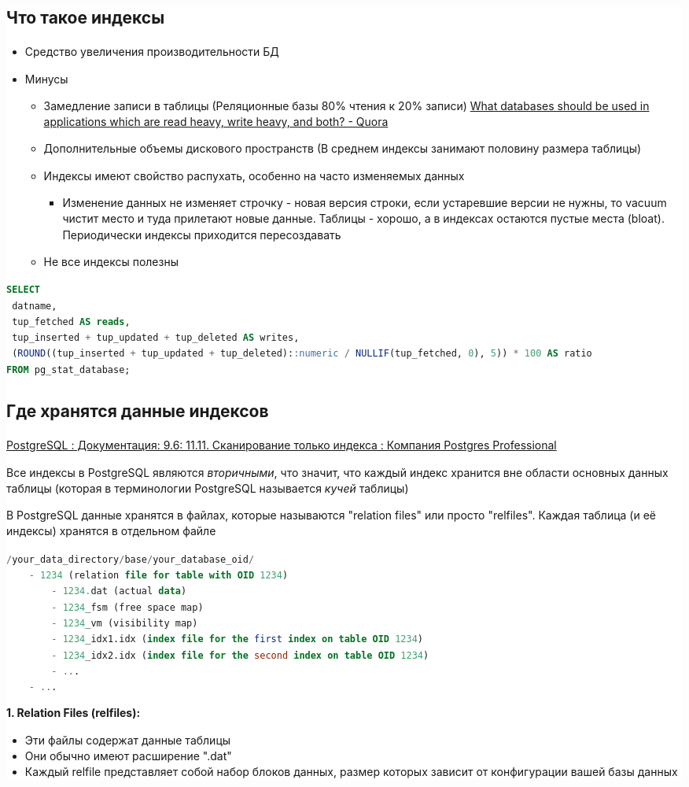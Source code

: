 ## Что такое индексы

- Средство увеличения производительности БД

- Минусы

  - Замедление записи в таблицы (Реляционные базы 80% чтения к 20% записи) [What databases should be used in applications which are read heavy, write heavy, and both? - Quora](https://www.quora.com/What-databases-should-be-used-in-applications-which-are-read-heavy-write-heavy-and-both)

  - Дополнительные объемы дискового пространств (В среднем индексы занимают половину размера таблицы)

  - Индексы имеют свойство распухать, особенно на часто изменяемых данных

    - Изменение данных не изменяет строчку - новая версия строки, если устаревшие версии не нужны, то vacuum чистит место и туда прилетают новые данные. Таблицы - хорошо, а в индексах остаются пустые места (bloat). Периодически индексы приходится пересоздавать

  - Не все индексы полезны

```sql
SELECT
 datname,
 tup_fetched AS reads,
 tup_inserted + tup_updated + tup_deleted AS writes,
 (ROUND((tup_inserted + tup_updated + tup_deleted)::numeric / NULLIF(tup_fetched, 0), 5)) * 100 AS ratio
FROM pg_stat_database;
```

## Где хранятся данные индексов

[PostgreSQL : Документация: 9.6: 11.11. Сканирование только индекса : Компания Postgres Professional](https://postgrespro.ru/docs/postgresql/9.6/indexes-index-only-scans)

Все индексы в PostgreSQL являются *вторичными*, что значит, что каждый индекс хранится вне области основных данных таблицы (которая в терминологии PostgreSQL называется *кучей* таблицы)

В PostgreSQL данные хранятся в файлах, которые называются "relation files" или просто "relfiles". Каждая таблица (и её индексы) хранятся в отдельном файле

```sql
/your_data_directory/base/your_database_oid/
    - 1234 (relation file for table with OID 1234)
        - 1234.dat (actual data)
        - 1234_fsm (free space map)
        - 1234_vm (visibility map)
        - 1234_idx1.idx (index file for the first index on table OID 1234)
        - 1234_idx2.idx (index file for the second index on table OID 1234)
        - ...
    - ...
```

 **1. Relation Files (relfiles):**

- Эти файлы содержат данные таблицы
- Они обычно имеют расширение ".dat"
- Каждый relfile представляет собой набор блоков данных, размер которых зависит от конфигурации вашей базы данных
